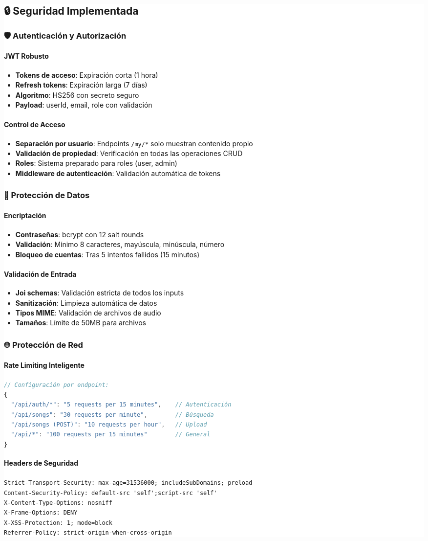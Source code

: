 ## 🔒 Seguridad Implementada

### 🛡️ Autenticación y Autorización

#### JWT Robusto
- **Tokens de acceso**: Expiración corta (1 hora)
- **Refresh tokens**: Expiración larga (7 días)
- **Algoritmo**: HS256 con secreto seguro
- **Payload**: userId, email, role con validación

#### Control de Acceso
- **Separación por usuario**: Endpoints `/my/*` solo muestran contenido propio
- **Validación de propiedad**: Verificación en todas las operaciones CRUD
- **Roles**: Sistema preparado para roles (user, admin)
- **Middleware de autenticación**: Validación automática de tokens

### 🔐 Protección de Datos

#### Encriptación
- **Contraseñas**: bcrypt con 12 salt rounds
- **Validación**: Mínimo 8 caracteres, mayúscula, minúscula, número
- **Bloqueo de cuentas**: Tras 5 intentos fallidos (15 minutos)

#### Validación de Entrada
- **Joi schemas**: Validación estricta de todos los inputs
- **Sanitización**: Limpieza automática de datos
- **Tipos MIME**: Validación de archivos de audio
- **Tamaños**: Límite de 50MB para archivos

### 🌐 Protección de Red

#### Rate Limiting Inteligente
```typescript
// Configuración por endpoint:
{
  "/api/auth/*": "5 requests per 15 minutes",    // Autenticación
  "/api/songs": "30 requests per minute",        // Búsqueda
  "/api/songs (POST)": "10 requests per hour",   // Upload
  "/api/*": "100 requests per 15 minutes"        // General
}
```

#### Headers de Seguridad
```http
Strict-Transport-Security: max-age=31536000; includeSubDomains; preload
Content-Security-Policy: default-src 'self';script-src 'self'
X-Content-Type-Options: nosniff
X-Frame-Options: DENY
X-XSS-Protection: 1; mode=block
Referrer-Policy: strict-origin-when-cross-origin
```
